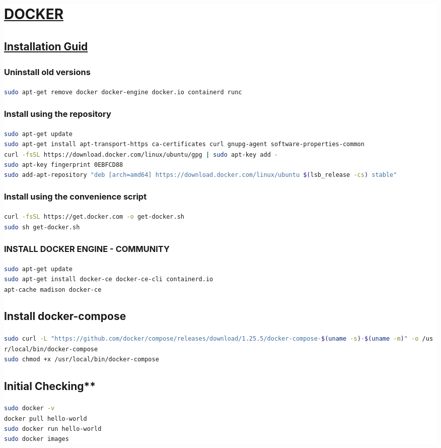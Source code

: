 # [DOCKER](https://docs.docker.com/install/)

## [Installation Guid](https://docs.docker.com/install/)

### Uninstall old versions

```bash
sudo apt-get remove docker docker-engine docker.io containerd runc
```

### Install using the repository

```bash
sudo apt-get update
sudo apt-get install apt-transport-https ca-certificates curl gnupg-agent software-properties-common
curl -fsSL https://download.docker.com/linux/ubuntu/gpg | sudo apt-key add -
sudo apt-key fingerprint 0EBFCD88
sudo add-apt-repository "deb [arch=amd64] https://download.docker.com/linux/ubuntu $(lsb_release -cs) stable"
```

### Install using the convenience script

```bash
curl -fsSL https://get.docker.com -o get-docker.sh
sudo sh get-docker.sh
```

### INSTALL DOCKER ENGINE - COMMUNITY

```bash
sudo apt-get update
sudo apt-get install docker-ce docker-ce-cli containerd.io
apt-cache madison docker-ce
```

## Install docker-compose

```bash
sudo curl -L "https://github.com/docker/compose/releases/download/1.25.5/docker-compose-$(uname -s)-$(uname -m)" -o /usr/local/bin/docker-compose
sudo chmod +x /usr/local/bin/docker-compose
```

## Initial Checking**

```bash
sudo docker -v
docker pull hello-world
sudo docker run hello-world
sudo docker images
```
